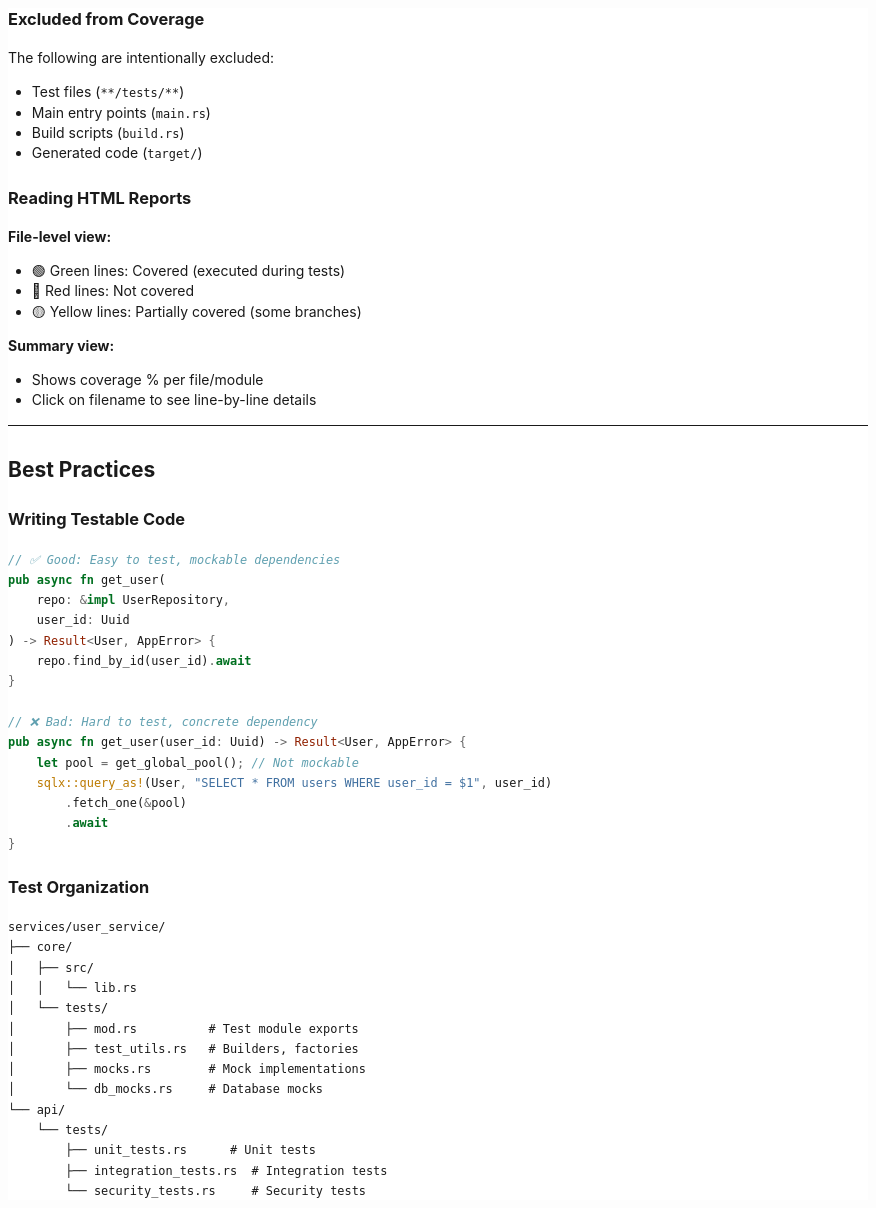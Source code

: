 ### Excluded from Coverage

The following are intentionally excluded:
- Test files (`**/tests/**`)
- Main entry points (`main.rs`)
- Build scripts (`build.rs`)
- Generated code (`target/`)

### Reading HTML Reports

**File-level view:**
- 🟢 Green lines: Covered (executed during tests)
- 🔴 Red lines: Not covered
- 🟡 Yellow lines: Partially covered (some branches)

**Summary view:**
- Shows coverage % per file/module
- Click on filename to see line-by-line details

---

## Best Practices

### Writing Testable Code

```rust
// ✅ Good: Easy to test, mockable dependencies
pub async fn get_user(
    repo: &impl UserRepository,
    user_id: Uuid
) -> Result<User, AppError> {
    repo.find_by_id(user_id).await
}

// ❌ Bad: Hard to test, concrete dependency
pub async fn get_user(user_id: Uuid) -> Result<User, AppError> {
    let pool = get_global_pool(); // Not mockable
    sqlx::query_as!(User, "SELECT * FROM users WHERE user_id = $1", user_id)
        .fetch_one(&pool)
        .await
}
```

### Test Organization

```
services/user_service/
├── core/
│   ├── src/
│   │   └── lib.rs
│   └── tests/
│       ├── mod.rs          # Test module exports
│       ├── test_utils.rs   # Builders, factories
│       ├── mocks.rs        # Mock implementations
│       └── db_mocks.rs     # Database mocks
└── api/
    └── tests/
        ├── unit_tests.rs      # Unit tests
        ├── integration_tests.rs  # Integration tests
        └── security_tests.rs     # Security tests
```
